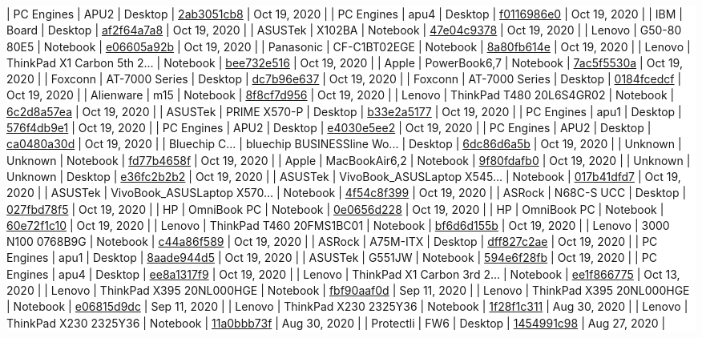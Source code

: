 | PC Engines    | APU2                        | Desktop     | [2ab3051cb8](https://bsd-hardware.info/?probe=2ab3051cb8) | Oct 19, 2020 |
| PC Engines    | apu4                        | Desktop     | [f0116986e0](https://bsd-hardware.info/?probe=f0116986e0) | Oct 19, 2020 |
| IBM           | Board                       | Desktop     | [af2f64a7a8](https://bsd-hardware.info/?probe=af2f64a7a8) | Oct 19, 2020 |
| ASUSTek       | X102BA                      | Notebook    | [47e04c9378](https://bsd-hardware.info/?probe=47e04c9378) | Oct 19, 2020 |
| Lenovo        | G50-80 80E5                 | Notebook    | [e06605a92b](https://bsd-hardware.info/?probe=e06605a92b) | Oct 19, 2020 |
| Panasonic     | CF-C1BT02EGE                | Notebook    | [8a80fb614e](https://bsd-hardware.info/?probe=8a80fb614e) | Oct 19, 2020 |
| Lenovo        | ThinkPad X1 Carbon 5th 2... | Notebook    | [bee732e516](https://bsd-hardware.info/?probe=bee732e516) | Oct 19, 2020 |
| Apple         | PowerBook6,7                | Notebook    | [7ac5f5530a](https://bsd-hardware.info/?probe=7ac5f5530a) | Oct 19, 2020 |
| Foxconn       | AT-7000 Series              | Desktop     | [dc7b96e637](https://bsd-hardware.info/?probe=dc7b96e637) | Oct 19, 2020 |
| Foxconn       | AT-7000 Series              | Desktop     | [0184fcedcf](https://bsd-hardware.info/?probe=0184fcedcf) | Oct 19, 2020 |
| Alienware     | m15                         | Notebook    | [8f8cf7d956](https://bsd-hardware.info/?probe=8f8cf7d956) | Oct 19, 2020 |
| Lenovo        | ThinkPad T480 20L6S4GR02    | Notebook    | [6c2d8a57ea](https://bsd-hardware.info/?probe=6c2d8a57ea) | Oct 19, 2020 |
| ASUSTek       | PRIME X570-P                | Desktop     | [b33e2a5177](https://bsd-hardware.info/?probe=b33e2a5177) | Oct 19, 2020 |
| PC Engines    | apu1                        | Desktop     | [576f4db9e1](https://bsd-hardware.info/?probe=576f4db9e1) | Oct 19, 2020 |
| PC Engines    | APU2                        | Desktop     | [e4030e5ee2](https://bsd-hardware.info/?probe=e4030e5ee2) | Oct 19, 2020 |
| PC Engines    | APU2                        | Desktop     | [ca0480a30d](https://bsd-hardware.info/?probe=ca0480a30d) | Oct 19, 2020 |
| Bluechip C... | bluechip BUSINESSline Wo... | Desktop     | [6dc86d6a5b](https://bsd-hardware.info/?probe=6dc86d6a5b) | Oct 19, 2020 |
| Unknown       | Unknown                     | Notebook    | [fd77b4658f](https://bsd-hardware.info/?probe=fd77b4658f) | Oct 19, 2020 |
| Apple         | MacBookAir6,2               | Notebook    | [9f80fdafb0](https://bsd-hardware.info/?probe=9f80fdafb0) | Oct 19, 2020 |
| Unknown       | Unknown                     | Desktop     | [e36fc2b2b2](https://bsd-hardware.info/?probe=e36fc2b2b2) | Oct 19, 2020 |
| ASUSTek       | VivoBook_ASUSLaptop X545... | Notebook    | [017b41dfd7](https://bsd-hardware.info/?probe=017b41dfd7) | Oct 19, 2020 |
| ASUSTek       | VivoBook_ASUSLaptop X570... | Notebook    | [4f54c8f399](https://bsd-hardware.info/?probe=4f54c8f399) | Oct 19, 2020 |
| ASRock        | N68C-S UCC                  | Desktop     | [027fbd78f5](https://bsd-hardware.info/?probe=027fbd78f5) | Oct 19, 2020 |
| HP            | OmniBook PC                 | Notebook    | [0e0656d228](https://bsd-hardware.info/?probe=0e0656d228) | Oct 19, 2020 |
| HP            | OmniBook PC                 | Notebook    | [60e72f1c10](https://bsd-hardware.info/?probe=60e72f1c10) | Oct 19, 2020 |
| Lenovo        | ThinkPad T460 20FMS1BC01    | Notebook    | [bf6d6d155b](https://bsd-hardware.info/?probe=bf6d6d155b) | Oct 19, 2020 |
| Lenovo        | 3000 N100 0768B9G           | Notebook    | [c44a86f589](https://bsd-hardware.info/?probe=c44a86f589) | Oct 19, 2020 |
| ASRock        | A75M-ITX                    | Desktop     | [dff827c2ae](https://bsd-hardware.info/?probe=dff827c2ae) | Oct 19, 2020 |
| PC Engines    | apu1                        | Desktop     | [8aade944d5](https://bsd-hardware.info/?probe=8aade944d5) | Oct 19, 2020 |
| ASUSTek       | G551JW                      | Notebook    | [594e6f28fb](https://bsd-hardware.info/?probe=594e6f28fb) | Oct 19, 2020 |
| PC Engines    | apu4                        | Desktop     | [ee8a1317f9](https://bsd-hardware.info/?probe=ee8a1317f9) | Oct 19, 2020 |
| Lenovo        | ThinkPad X1 Carbon 3rd 2... | Notebook    | [ee1f866775](https://bsd-hardware.info/?probe=ee1f866775) | Oct 13, 2020 |
| Lenovo        | ThinkPad X395 20NL000HGE    | Notebook    | [fbf90aaf0d](https://bsd-hardware.info/?probe=fbf90aaf0d) | Sep 11, 2020 |
| Lenovo        | ThinkPad X395 20NL000HGE    | Notebook    | [e06815d9dc](https://bsd-hardware.info/?probe=e06815d9dc) | Sep 11, 2020 |
| Lenovo        | ThinkPad X230 2325Y36       | Notebook    | [1f28f1c311](https://bsd-hardware.info/?probe=1f28f1c311) | Aug 30, 2020 |
| Lenovo        | ThinkPad X230 2325Y36       | Notebook    | [11a0bbb73f](https://bsd-hardware.info/?probe=11a0bbb73f) | Aug 30, 2020 |
| Protectli     | FW6                         | Desktop     | [1454991c98](https://bsd-hardware.info/?probe=1454991c98) | Aug 27, 2020 |
